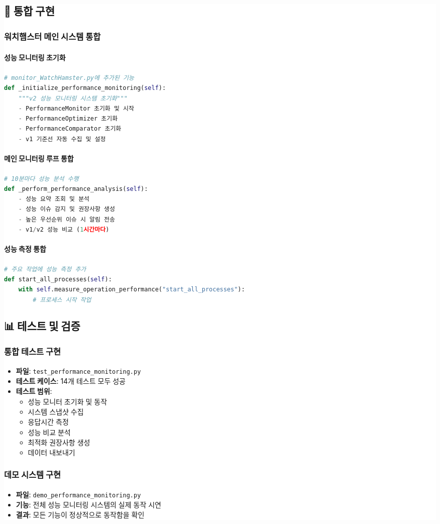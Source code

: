 ## 🔧 통합 구현

### 워치햄스터 메인 시스템 통합

#### 성능 모니터링 초기화
```python
# monitor_WatchHamster.py에 추가된 기능
def _initialize_performance_monitoring(self):
    """v2 성능 모니터링 시스템 초기화"""
    - PerformanceMonitor 초기화 및 시작
    - PerformanceOptimizer 초기화
    - PerformanceComparator 초기화
    - v1 기준선 자동 수집 및 설정
```

#### 메인 모니터링 루프 통합
```python
# 10분마다 성능 분석 수행
def _perform_performance_analysis(self):
    - 성능 요약 조회 및 분석
    - 성능 이슈 감지 및 권장사항 생성
    - 높은 우선순위 이슈 시 알림 전송
    - v1/v2 성능 비교 (1시간마다)
```

#### 성능 측정 통합
```python
# 주요 작업에 성능 측정 추가
def start_all_processes(self):
    with self.measure_operation_performance("start_all_processes"):
        # 프로세스 시작 작업
```

## 📊 테스트 및 검증

### 통합 테스트 구현
- **파일**: `test_performance_monitoring.py`
- **테스트 케이스**: 14개 테스트 모두 성공
- **테스트 범위**: 
  - 성능 모니터 초기화 및 동작
  - 시스템 스냅샷 수집
  - 응답시간 측정
  - 성능 비교 분석
  - 최적화 권장사항 생성
  - 데이터 내보내기

### 데모 시스템 구현
- **파일**: `demo_performance_monitoring.py`
- **기능**: 전체 성능 모니터링 시스템의 실제 동작 시연
- **결과**: 모든 기능이 정상적으로 동작함을 확인
